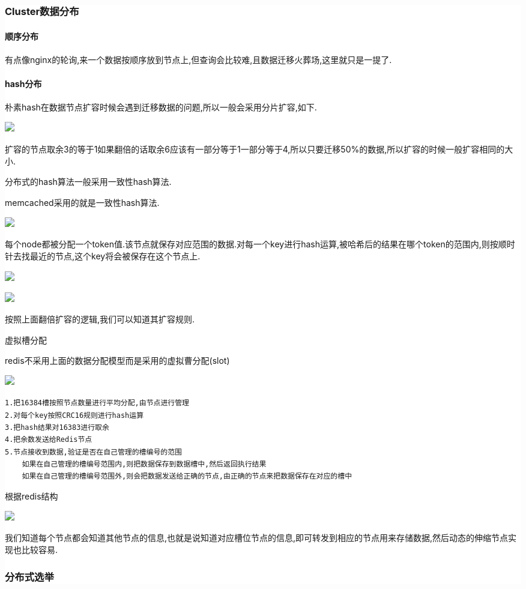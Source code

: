 
### Cluster数据分布

#### 顺序分布

有点像nginx的轮询,来一个数据按顺序放到节点上,但查询会比较难,且数据迁移火葬场,这里就只是一提了.

#### hash分布

朴素hash在数据节点扩容时候会遇到迁移数据的问题,所以一般会采用分片扩容,如下.

![](https://img2018.cnblogs.com/blog/1133627/201810/1133627-20181027173336747-1673966639.png)

扩容的节点取余3的等于1如果翻倍的话取余6应该有一部分等于1一部分等于4,所以只要迁移50%的数据,所以扩容的时候一般扩容相同的大小.

分布式的hash算法一般采用一致性hash算法.

memcached采用的就是一致性hash算法.

![](https://img2018.cnblogs.com/blog/1133627/201810/1133627-20181027173356124-1016731228.png)

每个node都被分配一个token值.该节点就保存对应范围的数据.对每一个key进行hash运算,被哈希后的结果在哪个token的范围内,则按顺时针去找最近的节点,这个key将会被保存在这个节点上.

![](https://img2018.cnblogs.com/blog/1133627/201810/1133627-20181027173404739-1007977005.png)

![](https://img2018.cnblogs.com/blog/1133627/201810/1133627-20181027173411531-183289257.png)

按照上面翻倍扩容的逻辑,我们可以知道其扩容规则.



虚拟槽分配

redis不采用上面的数据分配模型而是采用的虚拟曹分配(slot)

![](https://img2018.cnblogs.com/blog/1133627/201810/1133627-20181027173424090-1936846535.png)

```note
1.把16384槽按照节点数量进行平均分配,由节点进行管理
2.对每个key按照CRC16规则进行hash运算
3.把hash结果对16383进行取余
4.把余数发送给Redis节点
5.节点接收到数据,验证是否在自己管理的槽编号的范围
    如果在自己管理的槽编号范围内,则把数据保存到数据槽中,然后返回执行结果
    如果在自己管理的槽编号范围外,则会把数据发送给正确的节点,由正确的节点来把数据保存在对应的槽中
```

根据redis结构

![](https://upload-images.jianshu.io/upload_images/12185313-0f55e1cc574cae70.png)

我们知道每个节点都会知道其他节点的信息,也就是说知道对应槽位节点的信息,即可转发到相应的节点用来存储数据,然后动态的伸缩节点实现也比较容易.





### 分布式选举
